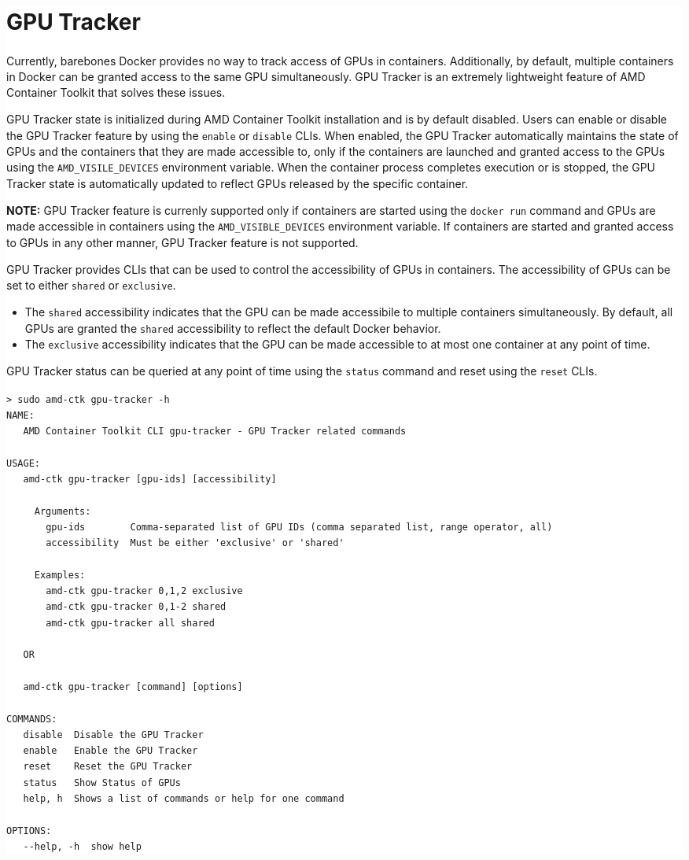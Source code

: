 # GPU Tracker

Currently, barebones Docker provides no way to track access of GPUs in containers. Additionally, by default, multiple containers in Docker can be granted access to the same GPU simultaneously. GPU Tracker is an extremely lightweight feature of AMD Container Toolkit that solves these issues.

GPU Tracker state is initialized during AMD Container Toolkit installation and is by default disabled. Users can enable or disable the GPU Tracker feature by using the `enable` or `disable` CLIs. When enabled, the GPU Tracker automatically maintains the state of GPUs and the containers that they are made accessible to, only if the containers are launched and granted access to the GPUs using the `AMD_VISILE_DEVICES` environment variable. When the container process completes execution or is stopped, the GPU Tracker state is automatically updated to reflect GPUs released by the specific container.

**NOTE:** GPU Tracker feature is currenly supported only if containers are started using the `docker run` command and GPUs are made accessible in containers using the `AMD_VISIBLE_DEVICES` environment variable. If containers are started and granted access to GPUs in any other manner, GPU Tracker feature is not supported.

GPU Tracker provides CLIs that can be used to control the accessibility of GPUs in containers. The accessibility of GPUs can be set to either `shared` or `exclusive`.
- The `shared` accessibility indicates that the GPU can be made accessibile to multiple containers simultaneously. By default, all GPUs are granted the `shared` accessibility to reflect the default Docker behavior.
- The `exclusive` accessibility indicates that the GPU can be made accessible to at most one container at any point of time.

GPU Tracker status can be queried at any point of time using the `status` command and reset using the `reset` CLIs.

```text
> sudo amd-ctk gpu-tracker -h
NAME:
   AMD Container Toolkit CLI gpu-tracker - GPU Tracker related commands

USAGE:
   amd-ctk gpu-tracker [gpu-ids] [accessibility]

     Arguments:
       gpu-ids        Comma-separated list of GPU IDs (comma separated list, range operator, all)
       accessibility  Must be either 'exclusive' or 'shared'

     Examples:
       amd-ctk gpu-tracker 0,1,2 exclusive
       amd-ctk gpu-tracker 0,1-2 shared
       amd-ctk gpu-tracker all shared

   OR

   amd-ctk gpu-tracker [command] [options]

COMMANDS:
   disable  Disable the GPU Tracker
   enable   Enable the GPU Tracker
   reset    Reset the GPU Tracker
   status   Show Status of GPUs
   help, h  Shows a list of commands or help for one command

OPTIONS:
   --help, -h  show help
```
